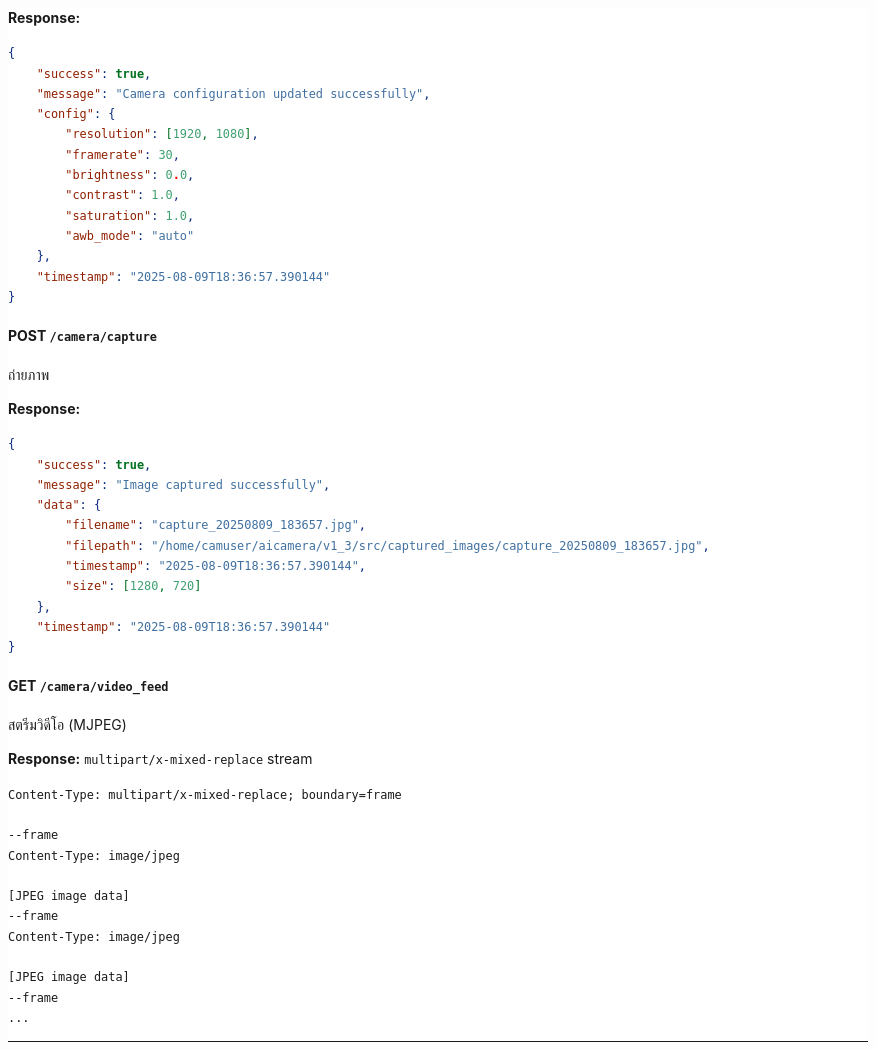 **Response:**
```json
{
    "success": true,
    "message": "Camera configuration updated successfully",
    "config": {
        "resolution": [1920, 1080],
        "framerate": 30,
        "brightness": 0.0,
        "contrast": 1.0,
        "saturation": 1.0,
        "awb_mode": "auto"
    },
    "timestamp": "2025-08-09T18:36:57.390144"
}
```

#### POST `/camera/capture`
ถ่ายภาพ

**Response:**
```json
{
    "success": true,
    "message": "Image captured successfully",
    "data": {
        "filename": "capture_20250809_183657.jpg",
        "filepath": "/home/camuser/aicamera/v1_3/src/captured_images/capture_20250809_183657.jpg",
        "timestamp": "2025-08-09T18:36:57.390144",
        "size": [1280, 720]
    },
    "timestamp": "2025-08-09T18:36:57.390144"
}
```

#### GET `/camera/video_feed`
สตรีมวิดีโอ (MJPEG)

**Response:** `multipart/x-mixed-replace` stream
```
Content-Type: multipart/x-mixed-replace; boundary=frame

--frame
Content-Type: image/jpeg

[JPEG image data]
--frame
Content-Type: image/jpeg

[JPEG image data]
--frame
...
```

---